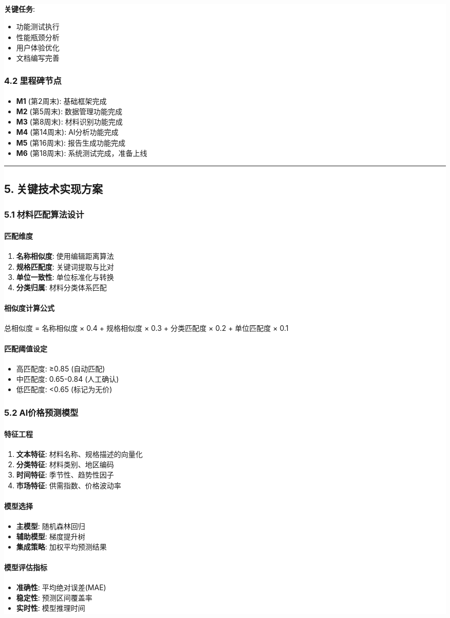 **关键任务**:
- 功能测试执行
- 性能瓶颈分析
- 用户体验优化
- 文档编写完善

### 4.2 里程碑节点
- **M1** (第2周末): 基础框架完成
- **M2** (第5周末): 数据管理功能完成
- **M3** (第8周末): 材料识别功能完成
- **M4** (第14周末): AI分析功能完成
- **M5** (第16周末): 报告生成功能完成
- **M6** (第18周末): 系统测试完成，准备上线

---

## 5. 关键技术实现方案

### 5.1 材料匹配算法设计

#### 匹配维度
1. **名称相似度**: 使用编辑距离算法
2. **规格匹配度**: 关键词提取与比对
3. **单位一致性**: 单位标准化与转换
4. **分类归属**: 材料分类体系匹配

#### 相似度计算公式
总相似度 = 名称相似度 × 0.4 + 规格相似度 × 0.3 + 分类匹配度 × 0.2 + 单位匹配度 × 0.1

#### 匹配阈值设定
- 高匹配度: ≥0.85 (自动匹配)
- 中匹配度: 0.65-0.84 (人工确认)
- 低匹配度: <0.65 (标记为无价)

### 5.2 AI价格预测模型

#### 特征工程
1. **文本特征**: 材料名称、规格描述的向量化
2. **分类特征**: 材料类别、地区编码
3. **时间特征**: 季节性、趋势性因子
4. **市场特征**: 供需指数、价格波动率

#### 模型选择
- **主模型**: 随机森林回归
- **辅助模型**: 梯度提升树
- **集成策略**: 加权平均预测结果

#### 模型评估指标
- **准确性**: 平均绝对误差(MAE)
- **稳定性**: 预测区间覆盖率
- **实时性**: 模型推理时间
